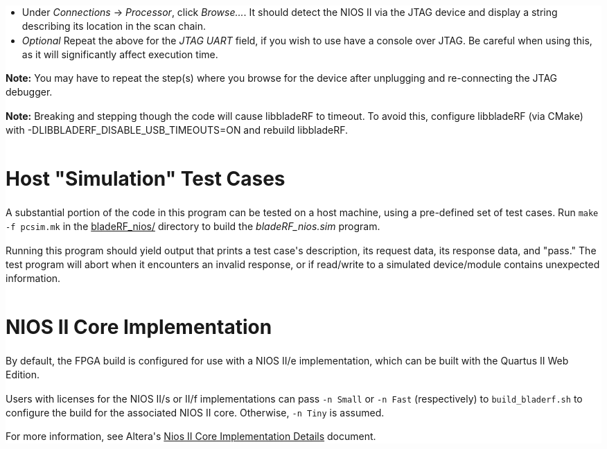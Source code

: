   - Under *Connections* -> *Processor*, click *Browse...*.  It should detect the NIOS II via the JTAG device and display a string describing its location in the scan chain.
  - *Optional*  Repeat the above for the *JTAG UART* field, if you wish to use have a console over JTAG. Be careful when using this, as it will significantly affect execution time.

**Note:** You may have to repeat the step(s) where you browse for the device after unplugging and re-connecting the JTAG debugger.

**Note:** Breaking and stepping though the code will cause libbladeRF to timeout.  To avoid this, configure libbladeRF (via CMake) with -DLIBBLADERF_DISABLE_USB_TIMEOUTS=ON and rebuild libbladeRF.


Host "Simulation" Test Cases
=========================

A substantial portion of the code in this program can be tested on a host machine, using a pre-defined set of test cases.  Run `make -f pcsim.mk` in the [bladeRF_nios/](./bladeRF_nios) directory to build the *bladeRF_nios.sim* program.

Running this program should yield output that prints a test case's description, its request data,
its response data, and "pass."   The test program will abort when it encounters an invalid response,
or if read/write to a simulated device/module contains unexpected information.


NIOS II Core Implementation
=========================

By default, the FPGA build is configured for use with a NIOS II/e implementation, which can be built with the Quartus II Web Edition.

Users with licenses for the NIOS II/s or II/f implementations can pass `-n Small` or `-n Fast` (respectively) to `build_bladerf.sh` to configure the build for the associated NIOS II core. Otherwise, `-n Tiny` is assumed.

For more information, see Altera's [Nios II Core Implementation Details](https://www.altera.com/en_US/pdfs/literature/hb/nios2/n2cpu_nii51015.pdf) document.
